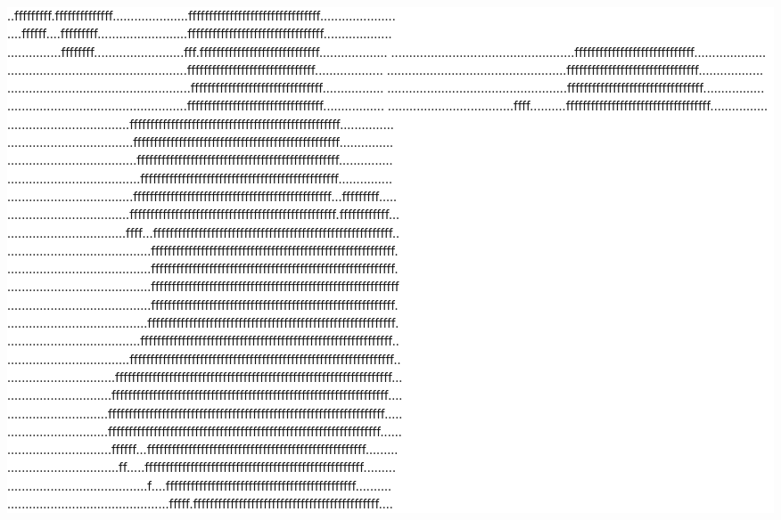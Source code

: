 ..fffffffff.ffffffffffffff.....................ffffffffffffffffffffffffffffffff.....................
....ffffff....fffffffff.........................fffffffffffffffffffffffffffffffff...................
...............ffffffff.........................fff.fffffffffffffffffffffffffffff...................
...................................................fffffffffffffffffffffffffffff....................
..................................................fffffffffffffffffffffffffffffff...................
..................................................ffffffffffffffffffffffffffffffff..................
...................................................ffffffffffffffffffffffffffffffff.................
..................................................fffffffffffffffffffffffffffffffff.................
..................................................fffffffffffffffffffffffffffffffff.................
...................................ffff..........fffffffffffffffffffffffffffffffffff................
..................................fffffffffffffffffffffffffffffffffffffffffffffffffff...............
...................................ffffffffffffffffffffffffffffffffffffffffffffffffff...............
....................................fffffffffffffffffffffffffffffffffffffffffffffffff...............
.....................................ffffffffffffffffffffffffffffffffffffffffffffffff...............
...................................ffffffffffffffffffffffffffffffffffffffffffffffff...fffffffff.....
..................................ffffffffffffffffffffffffffffffffffffffffffffffffff.ffffffffffff...
.................................ffff...ffffffffffffffffffffffffffffffffffffffffffffffffffffffffff..
........................................fffffffffffffffffffffffffffffffffffffffffffffffffffffffffff.
........................................fffffffffffffffffffffffffffffffffffffffffffffffffffffffffff.
........................................ffffffffffffffffffffffffffffffffffffffffffffffffffffffffffff
........................................fffffffffffffffffffffffffffffffffffffffffffffffffffffffffff.
.......................................ffffffffffffffffffffffffffffffffffffffffffffffffffffffffffff.
.....................................fffffffffffffffffffffffffffffffffffffffffffffffffffffffffffff..
..................................ffffffffffffffffffffffffffffffffffffffffffffffffffffffffffffffff..
..............................fffffffffffffffffffffffffffffffffffffffffffffffffffffffffffffffffff...
.............................fffffffffffffffffffffffffffffffffffffffffffffffffffffffffffffffffff....
............................fffffffffffffffffffffffffffffffffffffffffffffffffffffffffffffffffff.....
............................ffffffffffffffffffffffffffffffffffffffffffffffffffffffffffffffffff......
.............................ffffff...fffffffffffffffffffffffffffffffffffffffffffffffffffff.........
...............................ff.....fffffffffffffffffffffffffffffffffffffffffffffffffffff.........
.......................................f....ffffffffffffffffffffffffffffffffffffffffffffff..........
.............................................fffff.fffffffffffffffffffffffffffffffffffffffffffff....